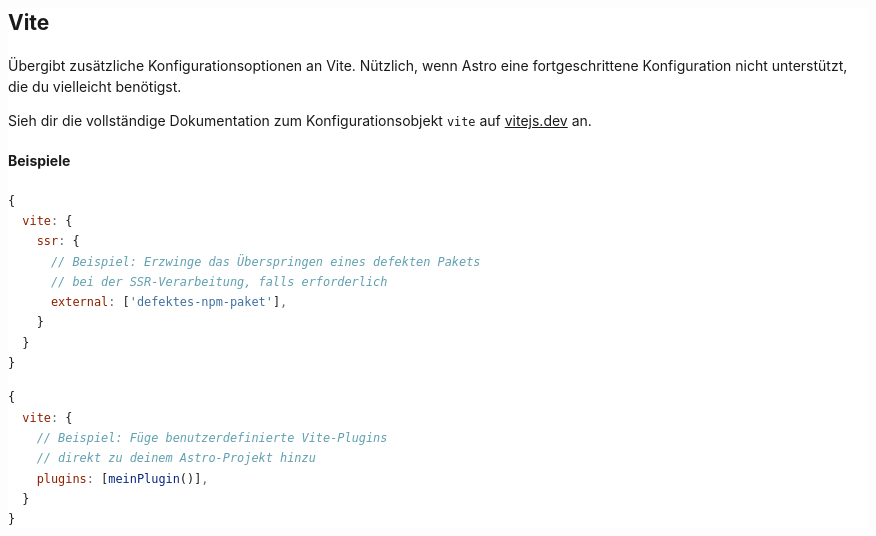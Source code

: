 ## Vite

Übergibt zusätzliche Konfigurationsoptionen an Vite. Nützlich, wenn Astro eine fortgeschrittene Konfiguration nicht unterstützt, die du vielleicht benötigst.

Sieh dir die vollständige Dokumentation zum Konfigurationsobjekt `vite` auf [vitejs.dev](https://vitejs.dev/config/) an.

#### Beispiele

```js
{
  vite: {
    ssr: {
      // Beispiel: Erzwinge das Überspringen eines defekten Pakets
      // bei der SSR-Verarbeitung, falls erforderlich
      external: ['defektes-npm-paket'],
    }
  }
}
```

```js
{
  vite: {
    // Beispiel: Füge benutzerdefinierte Vite-Plugins
    // direkt zu deinem Astro-Projekt hinzu
    plugins: [meinPlugin()],
  }
}
```

